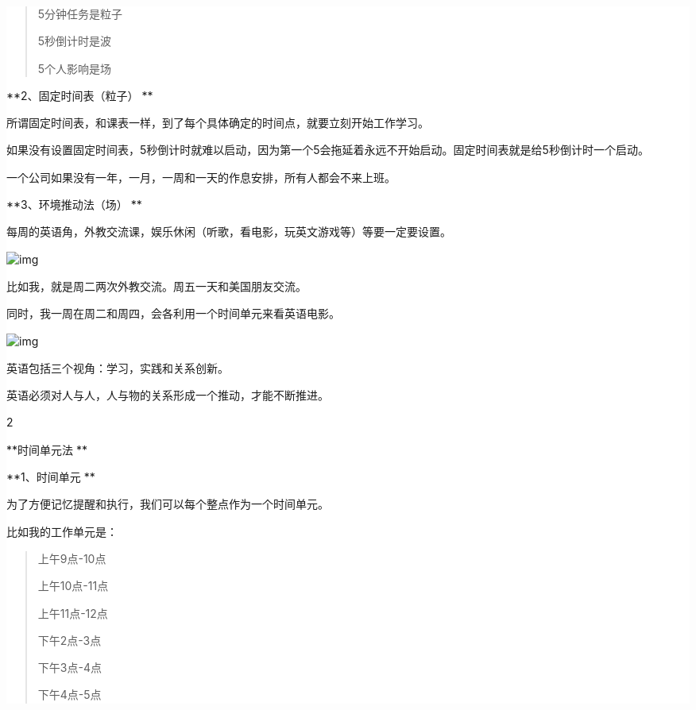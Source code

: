   

> 5分钟任务是粒子  
>
> 5秒倒计时是波
>
> 5个人影响是场

  

 **2、固定时间表（粒子） **  

所谓固定时间表，和课表一样，到了每个具体确定的时间点，就要立刻开始工作学习。

  

如果没有设置固定时间表，5秒倒计时就难以启动，因为第一个5会拖延着永远不开始启动。固定时间表就是给5秒倒计时一个启动。

  

一个公司如果没有一年，一月，一周和一天的作息安排，所有人都会不来上班。

  

 **3、环境推动法（场） **  

每周的英语角，外教交流课，娱乐休闲（听歌，看电影，玩英文游戏等）等要一定要设置。

![img](images/640-16472612038611.webp)

比如我，就是周二两次外教交流。周五一天和美国朋友交流。

  

同时，我一周在周二和周四，会各利用一个时间单元来看英语电影。

![img](images/640-16472612038622.webp)

  

英语包括三个视角：学习，实践和关系创新。

  

英语必须对人与人，人与物的关系形成一个推动，才能不断推进。

  

  

2

 **时间单元法 **

  

 **1、时间单元 **  

为了方便记忆提醒和执行，我们可以每个整点作为一个时间单元。

  

比如我的工作单元是：

> 上午9点-10点
>
> 上午10点-11点
>
> 上午11点-12点
>
> 
>
> 下午2点-3点
>
> 下午3点-4点
>
> 下午4点-5点

